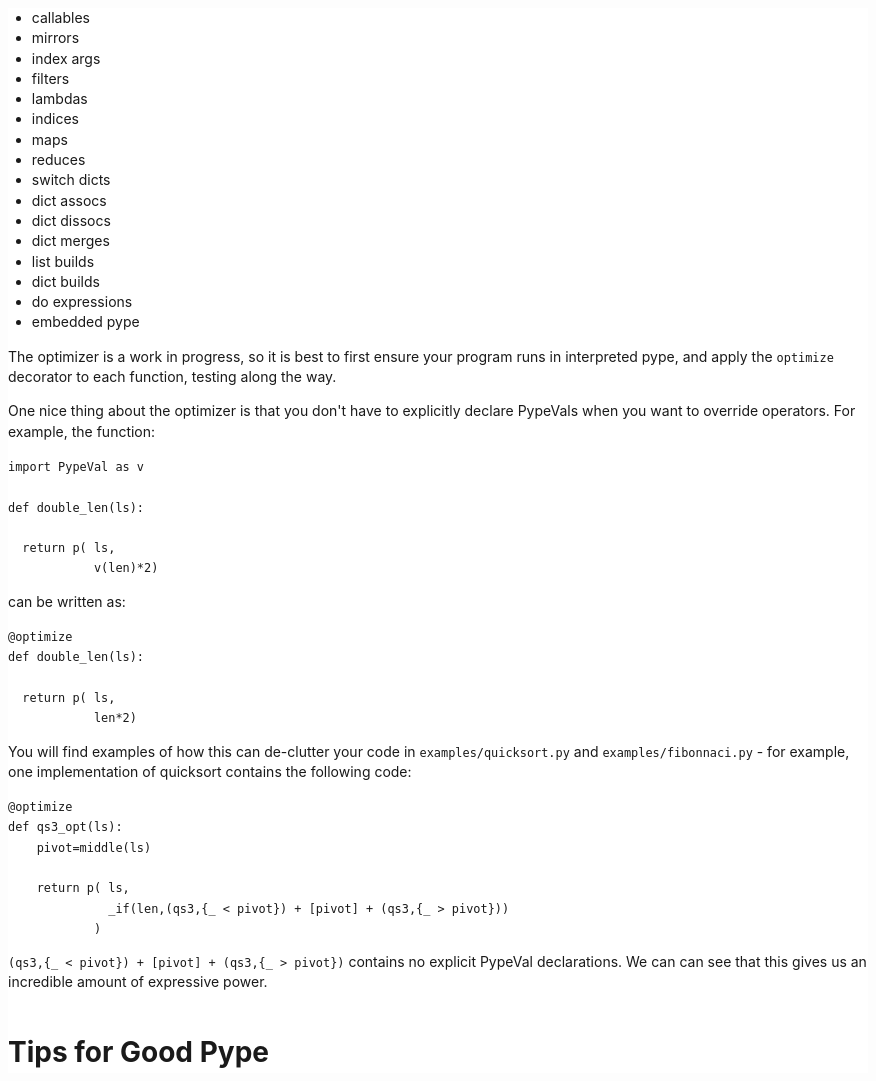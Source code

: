 * callables
* mirrors
* index args
* filters
* lambdas
* indices
* maps
* reduces
* switch dicts
* dict assocs
* dict dissocs
* dict merges
* list builds
* dict builds
* do expressions
* embedded pype

The optimizer is a work in progress, so it is best to first ensure your program runs in interpreted pype, and apply the `optimize` decorator to each function, testing along the way.

One nice thing about the optimizer is that you don't have to explicitly declare PypeVals when you want to override operators.  For example, the function:
```
import PypeVal as v

def double_len(ls):

  return p( ls,
            v(len)*2) 
```
can be written as:
```
@optimize
def double_len(ls):

  return p( ls,
            len*2) 
```
You will find examples of how this can de-clutter your code in `examples/quicksort.py` and `examples/fibonnaci.py` - for example, one implementation of quicksort contains the following code:
```
@optimize
def qs3_opt(ls):
    pivot=middle(ls)

    return p( ls,
              _if(len,(qs3,{_ < pivot}) + [pivot] + (qs3,{_ > pivot}))
            )
```
`(qs3,{_ < pivot}) + [pivot] + (qs3,{_ > pivot})` contains no explicit PypeVal declarations.  We can can see that this gives us an incredible amount of expressive power.
# Tips for Good Pype
